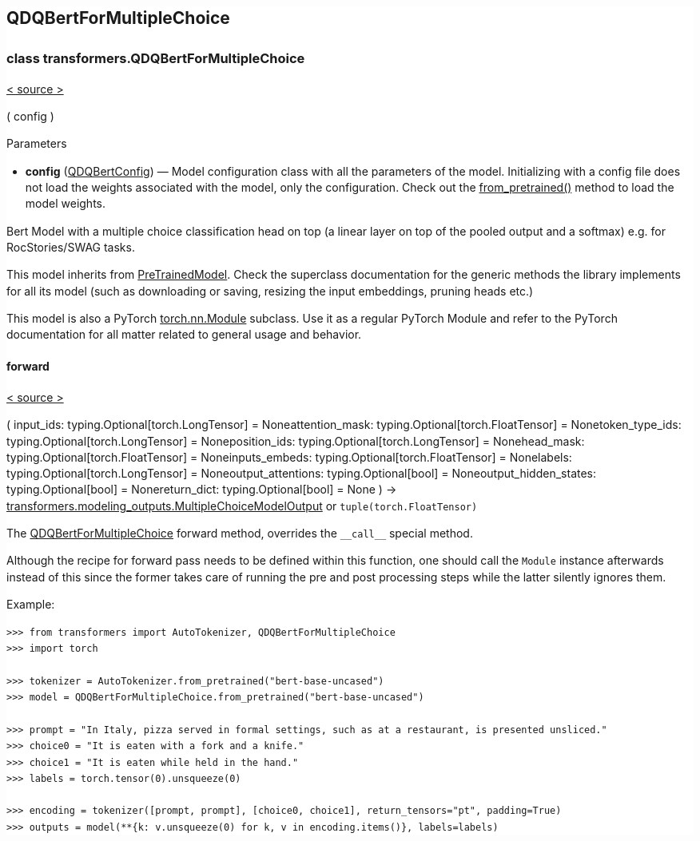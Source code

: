 ## QDQBertForMultipleChoice

### class transformers.QDQBertForMultipleChoice

[< source \>](https://github.com/huggingface/transformers/blob/v4.34.0/src/transformers/models/qdqbert/modeling_qdqbert.py#L1481)

( config )

Parameters

-   **config** ([QDQBertConfig](/docs/transformers/v4.34.0/en/model_doc/qdqbert#transformers.QDQBertConfig)) — Model configuration class with all the parameters of the model. Initializing with a config file does not load the weights associated with the model, only the configuration. Check out the [from\_pretrained()](/docs/transformers/v4.34.0/en/main_classes/model#transformers.PreTrainedModel.from_pretrained) method to load the model weights.

Bert Model with a multiple choice classification head on top (a linear layer on top of the pooled output and a softmax) e.g. for RocStories/SWAG tasks.

This model inherits from [PreTrainedModel](/docs/transformers/v4.34.0/en/main_classes/model#transformers.PreTrainedModel). Check the superclass documentation for the generic methods the library implements for all its model (such as downloading or saving, resizing the input embeddings, pruning heads etc.)

This model is also a PyTorch [torch.nn.Module](https://pytorch.org/docs/stable/nn.html#torch.nn.Module) subclass. Use it as a regular PyTorch Module and refer to the PyTorch documentation for all matter related to general usage and behavior.

#### forward

[< source \>](https://github.com/huggingface/transformers/blob/v4.34.0/src/transformers/models/qdqbert/modeling_qdqbert.py#L1492)

( input\_ids: typing.Optional\[torch.LongTensor\] = Noneattention\_mask: typing.Optional\[torch.FloatTensor\] = Nonetoken\_type\_ids: typing.Optional\[torch.LongTensor\] = Noneposition\_ids: typing.Optional\[torch.LongTensor\] = Nonehead\_mask: typing.Optional\[torch.FloatTensor\] = Noneinputs\_embeds: typing.Optional\[torch.FloatTensor\] = Nonelabels: typing.Optional\[torch.LongTensor\] = Noneoutput\_attentions: typing.Optional\[bool\] = Noneoutput\_hidden\_states: typing.Optional\[bool\] = Nonereturn\_dict: typing.Optional\[bool\] = None ) → [transformers.modeling\_outputs.MultipleChoiceModelOutput](/docs/transformers/v4.34.0/en/main_classes/output#transformers.modeling_outputs.MultipleChoiceModelOutput) or `tuple(torch.FloatTensor)`

The [QDQBertForMultipleChoice](/docs/transformers/v4.34.0/en/model_doc/qdqbert#transformers.QDQBertForMultipleChoice) forward method, overrides the `__call__` special method.

Although the recipe for forward pass needs to be defined within this function, one should call the `Module` instance afterwards instead of this since the former takes care of running the pre and post processing steps while the latter silently ignores them.

Example:

```
>>> from transformers import AutoTokenizer, QDQBertForMultipleChoice
>>> import torch

>>> tokenizer = AutoTokenizer.from_pretrained("bert-base-uncased")
>>> model = QDQBertForMultipleChoice.from_pretrained("bert-base-uncased")

>>> prompt = "In Italy, pizza served in formal settings, such as at a restaurant, is presented unsliced."
>>> choice0 = "It is eaten with a fork and a knife."
>>> choice1 = "It is eaten while held in the hand."
>>> labels = torch.tensor(0).unsqueeze(0)  

>>> encoding = tokenizer([prompt, prompt], [choice0, choice1], return_tensors="pt", padding=True)
>>> outputs = model(**{k: v.unsqueeze(0) for k, v in encoding.items()}, labels=labels)  

```